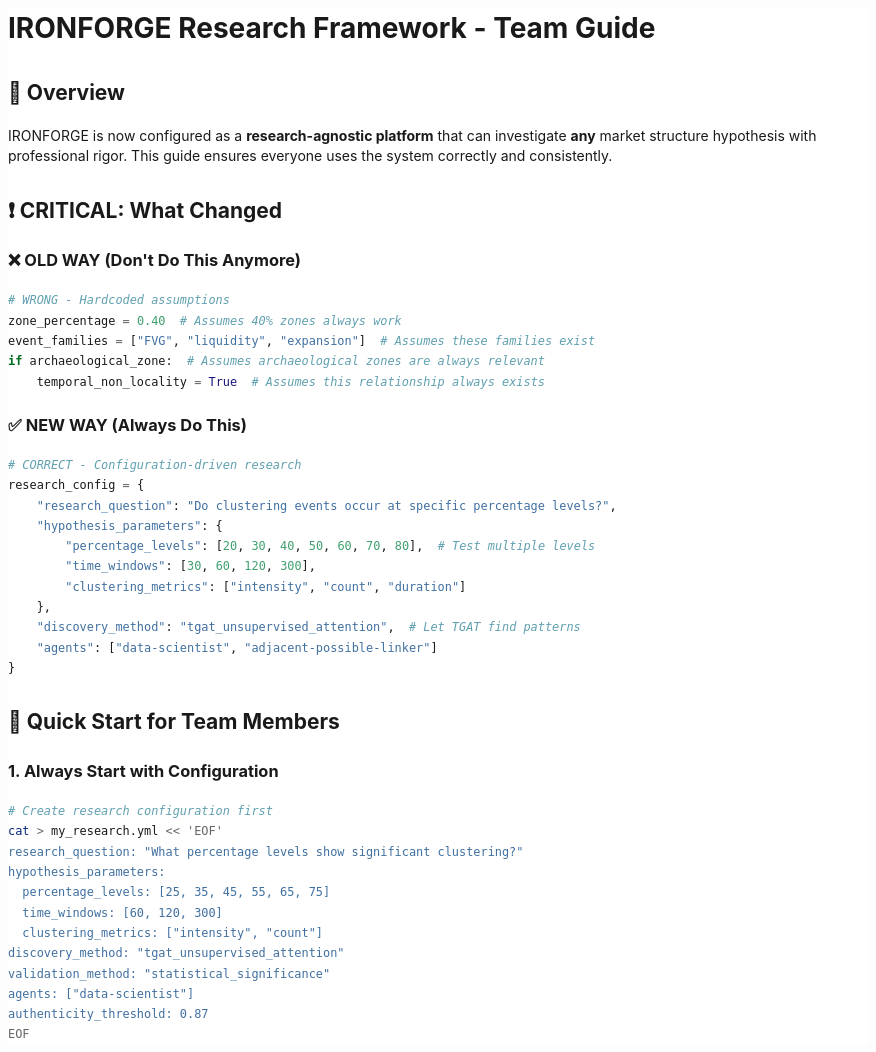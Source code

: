 # IRONFORGE Research Framework - Team Guide

## 🎯 Overview

IRONFORGE is now configured as a **research-agnostic platform** that can investigate **any** market structure hypothesis with professional rigor. This guide ensures everyone uses the system correctly and consistently.

## ❗ CRITICAL: What Changed

### ❌ OLD WAY (Don't Do This Anymore)
```python
# WRONG - Hardcoded assumptions
zone_percentage = 0.40  # Assumes 40% zones always work
event_families = ["FVG", "liquidity", "expansion"]  # Assumes these families exist
if archaeological_zone:  # Assumes archaeological zones are always relevant
    temporal_non_locality = True  # Assumes this relationship always exists
```

### ✅ NEW WAY (Always Do This)
```python
# CORRECT - Configuration-driven research
research_config = {
    "research_question": "Do clustering events occur at specific percentage levels?",
    "hypothesis_parameters": {
        "percentage_levels": [20, 30, 40, 50, 60, 70, 80],  # Test multiple levels
        "time_windows": [30, 60, 120, 300],
        "clustering_metrics": ["intensity", "count", "duration"]
    },
    "discovery_method": "tgat_unsupervised_attention",  # Let TGAT find patterns
    "agents": ["data-scientist", "adjacent-possible-linker"]
}
```

## 🚀 Quick Start for Team Members

### 1. Always Start with Configuration
```bash
# Create research configuration first
cat > my_research.yml << 'EOF'
research_question: "What percentage levels show significant clustering?"
hypothesis_parameters:
  percentage_levels: [25, 35, 45, 55, 65, 75]
  time_windows: [60, 120, 300]
  clustering_metrics: ["intensity", "count"]
discovery_method: "tgat_unsupervised_attention"
validation_method: "statistical_significance"
agents: ["data-scientist"]
authenticity_threshold: 0.87
EOF
```
